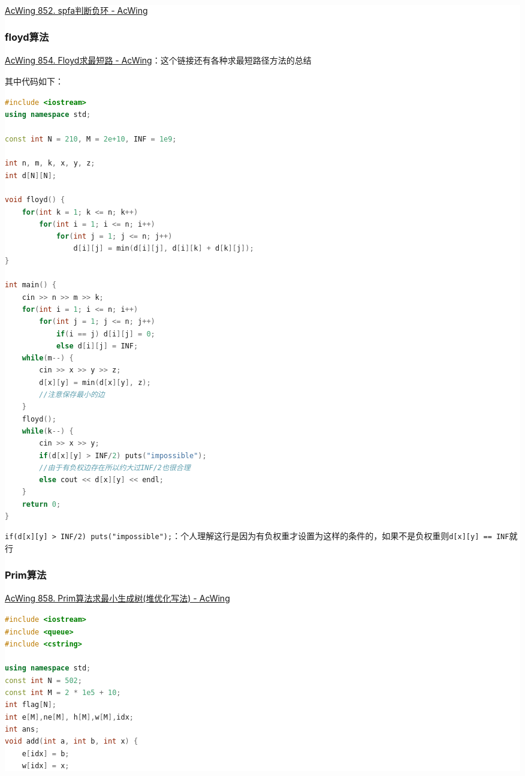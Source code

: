 [AcWing 852. spfa判断负环 - AcWing](https://www.acwing.com/solution/content/6336/)

### floyd算法

[AcWing 854. Floyd求最短路 - AcWing](https://www.acwing.com/solution/content/6976/)：这个链接还有各种求最短路径方法的总结

其中代码如下：

```c++
#include <iostream>
using namespace std;

const int N = 210, M = 2e+10, INF = 1e9;

int n, m, k, x, y, z;
int d[N][N];

void floyd() {
    for(int k = 1; k <= n; k++)
        for(int i = 1; i <= n; i++)
            for(int j = 1; j <= n; j++)
                d[i][j] = min(d[i][j], d[i][k] + d[k][j]);
}

int main() {
    cin >> n >> m >> k;
    for(int i = 1; i <= n; i++)
        for(int j = 1; j <= n; j++)
            if(i == j) d[i][j] = 0;
            else d[i][j] = INF;
    while(m--) {
        cin >> x >> y >> z;
        d[x][y] = min(d[x][y], z);
        //注意保存最小的边
    }
    floyd();
    while(k--) {
        cin >> x >> y;
        if(d[x][y] > INF/2) puts("impossible");
        //由于有负权边存在所以约大过INF/2也很合理
        else cout << d[x][y] << endl;
    }
    return 0;
}
```

`if(d[x][y] > INF/2) puts("impossible");`：个人理解这行是因为有负权重才设置为这样的条件的，如果不是负权重则`d[x][y] == INF`就行

### Prim算法

[AcWing 858. Prim算法求最小生成树(堆优化写法) - AcWing](https://www.acwing.com/solution/content/8022/)

```c++
#include <iostream>
#include <queue>
#include <cstring>

using namespace std;
const int N = 502;
const int M = 2 * 1e5 + 10;
int flag[N];
int e[M],ne[M], h[M],w[M],idx;
int ans;
void add(int a, int b, int x) {
    e[idx] = b;
    w[idx] = x;
```